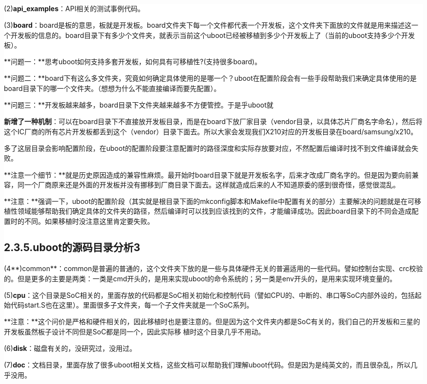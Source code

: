 (2)**api_examples**：API相关的测试事例代码。

(3)**board**：board是板的意思，板就是开发板。board文件夹下每一个文件都代表一个开发板，这个文件夹下面放的文件就是用来描述这一个开发板的信息的。board目录下有多少个文件夹，就表示当前这个uboot已经被移植到多少个开发板上了（当前的uboot支持多少个开发板）。

**问题一：**思考uboot如何支持多套开发板，如何具有可移植性?(支持很多board)。

**问题二：**board下有这么多文件夹，究竟如何确定具体使用的是哪一个？uboot在配置阶段会有一些手段帮助我们来确定具体使用的是board目录下的哪一个文件夹。（想想为什么不能直接编译而要先配置）。

**问题三：**开发板越来越多，board目录下文件夹越来越多不方便管控。于是乎uboot就

**新增了一种机制**：可以在board目录下不直接放开发板目录，而是在board下放厂家目录（vendor目录，以具体芯片厂商名字命名），然后将这个IC厂商的所有芯片开发板都丢到这个（vendor）目录下面去。所以大家会发现我们X210对应的开发板目录在board/samsung/x210。

多了这层目录会影响配置阶段，在uboot的配置阶段要注意配置时的路径深度和实际存放要对应，不然配置后编译时找不到文件编译就会失败。

**注意一个细节：**就是历史原因造成的兼容性麻烦。最开始时board目录下就是开发板名字，后来才改成厂商名字的。但是因为要向前兼容，同一个厂商原来还是外面的开发板并没有挪移到厂商目录下面去。这样就造成后来的人不知道原委的感到很奇怪，感觉很混乱。

 

**注意：**强调一下，uboot的配置阶段（其实就是根目录下面的mkconfig脚本和Makefile中配置有关的部分）主要解决的问题就是在可移植性领域能够帮助我们确定具体的文件夹的路径，然后编译时可以找到应该找到的文件，才能编译成功。因此board目录下的不同会造成配置时的不同。如果移植时没注意这里肯定要失败。

 

 

## 2.3.5.uboot的源码目录分析3

(4**)common**：common是普遍的普通的，这个文件夹下放的是一些与具体硬件无关的普遍适用的一些代码。譬如控制台实现、crc校验的。但是更多的主要是两类：一类是cmd开头的，是用来实现uboot的命令系统的；另一类是env开头的，是用来实现环境变量的。

(5)**cpu**：这个目录是SoC相关的，里面存放的代码都是SoC相关初始化和控制代码（譬如CPU的、中断的、串口等SoC内部外设的，包括起始代码start.S也在这里）。里面很多子文件夹，每一个子文件夹就是一个SoC系列。

**注意：**这个问价是严格和硬件相关的，因此移植时也是要注意的。但是因为这个文件夹内都是SoC有关的，我们自己的开发板和三星的开发板虽然板子设计不同但是SoC都是同一个，因此实际移 植时这个目录几乎不用动。

(6)**disk**：磁盘有关的，没研究过，没用过。

(7)**doc**：文档目录，里面存放了很多uboot相关文档，这些文档可以帮助我们理解uboot代码。但是因为是纯英文的，而且很杂乱，所以几乎没用。

